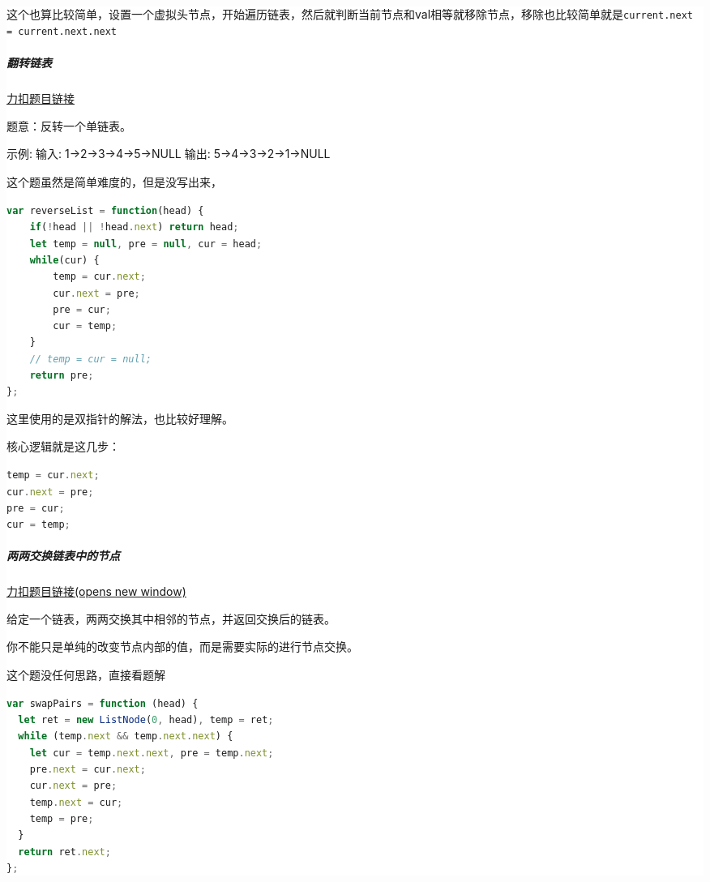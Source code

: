 这个也算比较简单，设置一个虚拟头节点，开始遍历链表，然后就判断当前节点和val相等就移除节点，移除也比较简单就是`current.next = current.next.next`



##### 翻转链表

 [力扣题目链接](https://leetcode.cn/problems/reverse-linked-list/) 

题意：反转一个单链表。

示例: 输入: 1->2->3->4->5->NULL 输出: 5->4->3->2->1->NULL

这个题虽然是简单难度的，但是没写出来，

```js
var reverseList = function(head) {
    if(!head || !head.next) return head;
    let temp = null, pre = null, cur = head;
    while(cur) {
        temp = cur.next;
        cur.next = pre;
        pre = cur;
        cur = temp;
    }
    // temp = cur = null;
    return pre;
};
```

这里使用的是双指针的解法，也比较好理解。

核心逻辑就是这几步：

```js
temp = cur.next;
cur.next = pre;
pre = cur;
cur = temp;
```

##### 两两交换链表中的节点

[力扣题目链接(opens new window)](https://leetcode.cn/problems/swap-nodes-in-pairs/)

给定一个链表，两两交换其中相邻的节点，并返回交换后的链表。

你不能只是单纯的改变节点内部的值，而是需要实际的进行节点交换。

这个题没任何思路，直接看题解

```js
var swapPairs = function (head) {
  let ret = new ListNode(0, head), temp = ret;
  while (temp.next && temp.next.next) {
    let cur = temp.next.next, pre = temp.next;
    pre.next = cur.next;
    cur.next = pre;
    temp.next = cur;
    temp = pre;
  }
  return ret.next;
};
```
